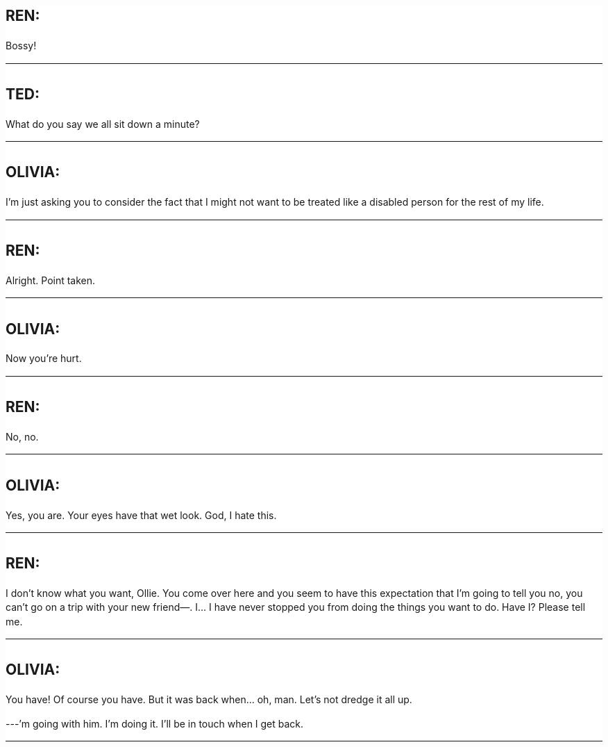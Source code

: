 ## REN:
Bossy!

---

## TED:
What do you say we all sit down a minute?

---

## OLIVIA:
I’m just asking you to consider the fact that I might not want to be treated like a disabled person for the rest of my life.

---

## REN:
Alright. Point taken.

---

## OLIVIA:
Now you’re hurt.

---

## REN:
No, no.

---

## OLIVIA:
Yes, you are. Your eyes have that wet look. God, I hate this.

---

## REN:
I don’t know what you want, Ollie. You come over here and you seem to have this expectation that I’m going to tell you no, you can’t go on a trip with your new friend—. I… I have never stopped you from doing the things you want to do. Have I? Please tell me.

---

## OLIVIA:
You have! Of course you have. But it was back when… oh, man. Let’s not dredge it all up.

---’m going with him. I’m doing it. I’ll be in touch when I get back.

---